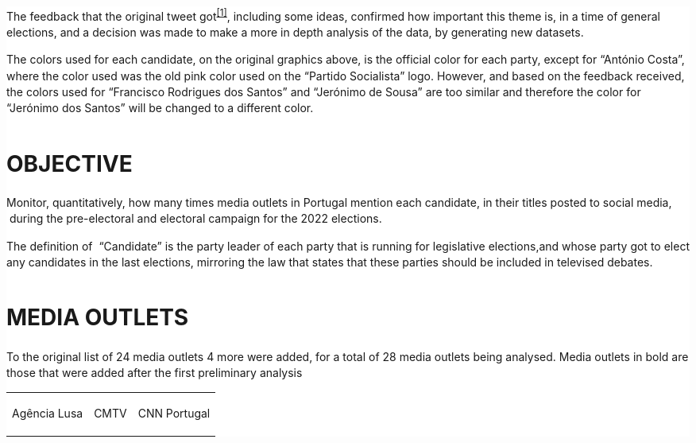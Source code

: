 <span class="c38 c36">The feedback that the original tweet got</span><sup class="c38 c36">[[1]](#ftnt1)</sup><span class="c16">, including some ideas, confirmed how important this theme is, in a time of general elections, and a decision was made to make a more in depth analysis of the data, by generating new datasets.</span>

<span class="c38 c36">The colors used for each candidate, on the original graphics above, is the official color for each party, except for “António Costa”, where the color used was the old pink color used on the “Partido Socialista” logo. However, and based on the feedback received, the colors used for “Francisco Rodrigues dos Santos” and “Jerónimo de Sousa” are too similar and therefore the color for “Jerónimo dos Santos” will be changed to a different color.</span>

# <span class="c24">OBJECTIVE</span>

<span class="c16">Monitor, quantitatively, how many times media outlets in Portugal mention each candidate, in their titles posted to social media,  during the pre-electoral and electoral campaign for the 2022 elections.</span>

<span class="c38 c36">The definition of  “Candidate” is</span> <span class="c68 c36">the party leader of each party that is running for legislative elections,and whose party got to elect any candidates in the last elections</span><span class="c16">, mirroring the law that states that these parties should be included in televised debates.</span>

<span class="c16"></span>

<span class="c2"></span>

# <span class="c24">MEDIA OUTLETS</span>

<span class="c44 c36">To the original list of 24 media outlets 4 more were added, for a t</span><span class="c18 c36">otal of 28 media outlets being analysed</span><span class="c44 c36">. Media outlets in</span> <span class="c18 c36 c60">bold</span><span class="c8"> are those that were added after the first preliminary analysis</span>

<a id="t.04064802ac6748af79e59fedc88a100877a30b6d"></a><a id="t.0"></a>

<table class="c25">

<tbody>

<tr class="c31">

<td class="c45" colspan="1" rowspan="1">

<span class="c8">Agência Lusa</span>

</td>

<td class="c42" colspan="1" rowspan="1">

<span class="c8">CMTV</span>

</td>

<td class="c15" colspan="1" rowspan="1">

<span class="c8">CNN Portugal</span>

